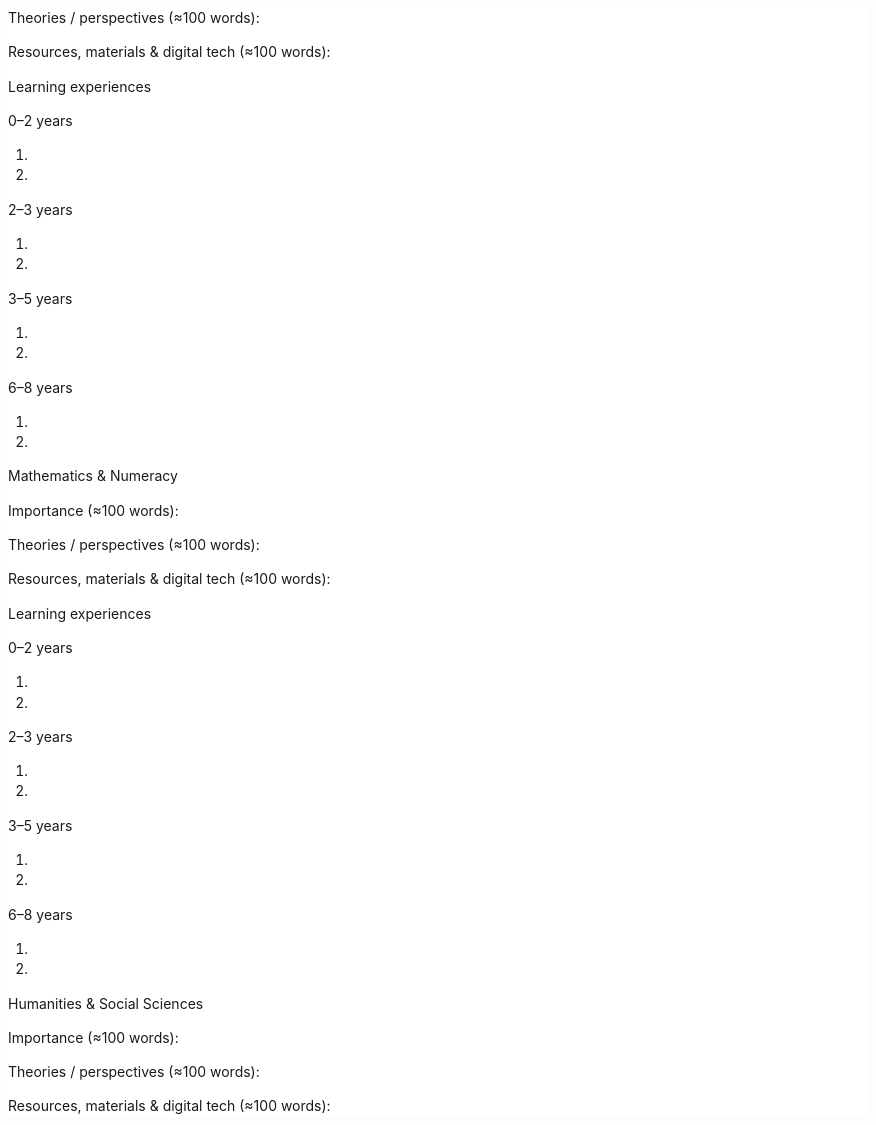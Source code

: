 Theories / perspectives (≈100 words):

Resources, materials & digital tech (≈100 words):

Learning experiences

0–2 years

1.
2.

2–3 years

1.
2.

3–5 years

1.
2.

6–8 years

1.
2.

Mathematics & Numeracy

Importance (≈100 words):

Theories / perspectives (≈100 words):

Resources, materials & digital tech (≈100 words):

Learning experiences

0–2 years

1.
2.

2–3 years

1.
2.

3–5 years

1.
2.

6–8 years

1.
2.

Humanities & Social Sciences

Importance (≈100 words):

Theories / perspectives (≈100 words):

Resources, materials & digital tech (≈100 words):

